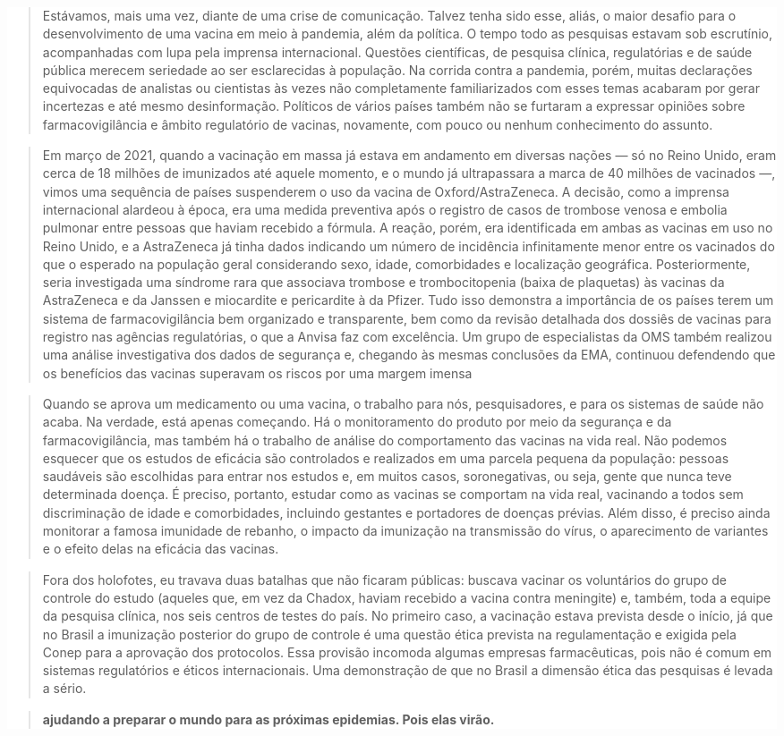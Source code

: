> Estávamos,  mais uma vez, diante de uma crise de comunicação. Talvez tenha sido  esse, aliás, o maior desafio para o desenvolvimento de uma vacina em  meio à pandemia, além da política. O tempo todo as pesquisas estavam sob escrutínio, acompanhadas com lupa pela imprensa internacional. Questões científicas, de pesquisa clínica, regulatórias e de saúde pública  merecem seriedade ao ser esclarecidas à população. Na corrida contra a  pandemia, porém, muitas declarações equivocadas de analistas ou  cientistas às vezes não completamente familiarizados com esses temas  acabaram por gerar incertezas e até mesmo desinformação. Políticos de  vários países também não se furtaram a expressar opiniões sobre  farmacovigilância e âmbito regulatório de vacinas, novamente, com pouco  ou nenhum conhecimento do assunto.

> Em março de  2021, quando a vacinação em massa já estava em andamento em diversas  nações — só no Reino Unido, eram cerca de 18 milhões de imunizados até  aquele momento, e o mundo já ultrapassara a marca de 40 milhões de  vacinados —, vimos uma sequência de países suspenderem o uso da vacina  de Oxford/AstraZeneca. A decisão, como a imprensa internacional alardeou à época, era uma medida preventiva após o registro de casos de trombose venosa e embolia pulmonar entre pessoas que haviam recebido a fórmula. A reação, porém, era identificada em ambas as vacinas em uso no Reino  Unido, e a AstraZeneca já tinha dados indicando um número de incidência  infinitamente menor entre os vacinados do que o esperado na população  geral considerando sexo, idade, comorbidades e localização geográfica.  Posteriormente, seria investigada uma síndrome rara que associava  trombose e trombocitopenia (baixa de plaquetas) às vacinas da  AstraZeneca e da Janssen e miocardite e pericardite à da Pfizer. Tudo  isso demonstra a importância de os países terem um sistema de  farmacovigilância bem organizado e transparente, bem como da revisão  detalhada dos dossiês de vacinas para registro nas agências  regulatórias, o que a Anvisa faz com excelência. Um grupo de  especialistas da OMS também realizou uma análise investigativa dos dados de segurança e, chegando às mesmas conclusões da EMA, continuou  defendendo que os benefícios das vacinas superavam os riscos por uma  margem imensa

> Quando se  aprova um medicamento ou uma vacina, o trabalho para nós, pesquisadores, e para os sistemas de saúde não acaba. Na verdade, está apenas  começando. Há o monitoramento do produto por meio da segurança e da  farmacovigilância, mas também há o trabalho de análise do comportamento  das vacinas na vida real. Não podemos esquecer que os estudos de  eficácia são controlados e realizados em uma parcela pequena da  população: pessoas saudáveis são escolhidas para entrar nos estudos e,  em muitos casos, soronegativas, ou seja, gente que nunca teve  determinada doença. É preciso, portanto, estudar como as vacinas se  comportam na vida real, vacinando a todos sem discriminação de idade e  comorbidades, incluindo gestantes e portadores de doenças prévias. Além  disso, é preciso ainda monitorar a famosa imunidade de rebanho, o  impacto da imunização na transmissão do vírus, o aparecimento de  variantes e o efeito delas na eficácia das vacinas.

> Fora dos  holofotes, eu travava duas batalhas que não ficaram públicas: buscava  vacinar os voluntários do grupo de controle do estudo (aqueles que, em  vez da Chadox, haviam recebido a vacina contra meningite) e, também,  toda a equipe da pesquisa clínica, nos seis centros de testes do país.  No primeiro caso, a vacinação estava prevista desde o início, já que no  Brasil a imunização posterior do grupo de controle é uma questão ética  prevista na regulamentação e exigida pela Conep para a aprovação dos  protocolos. Essa provisão incomoda algumas empresas farmacêuticas, pois  não é comum em sistemas regulatórios e éticos internacionais. Uma  demonstração de que no Brasil a dimensão ética das pesquisas é levada a  sério.

> **ajudando a preparar o mundo para as próximas epidemias. Pois elas virão.**

